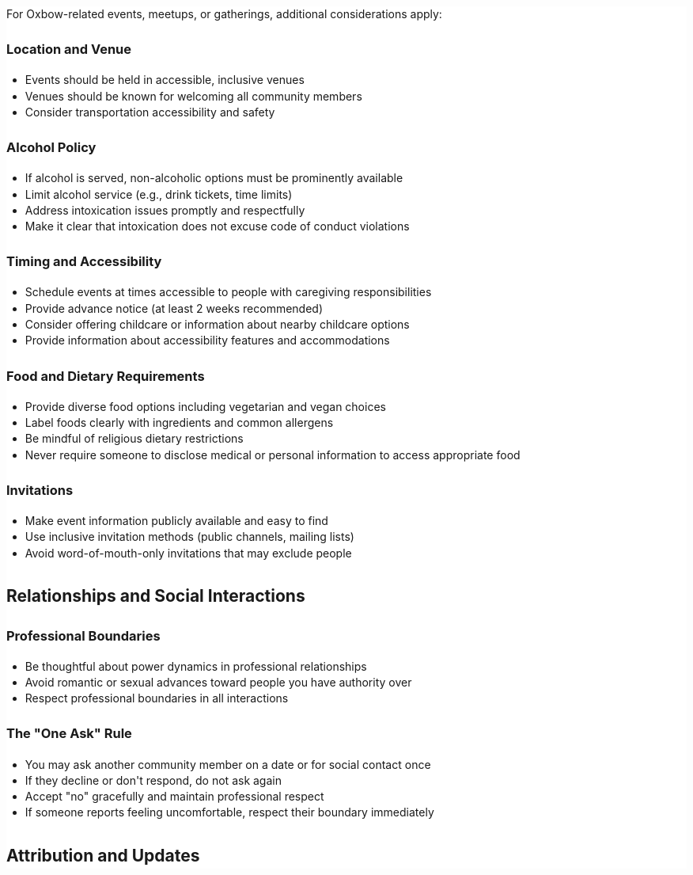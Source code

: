For Oxbow-related events, meetups, or gatherings, additional considerations apply:

### Location and Venue

- Events should be held in accessible, inclusive venues
- Venues should be known for welcoming all community members
- Consider transportation accessibility and safety

### Alcohol Policy

- If alcohol is served, non-alcoholic options must be prominently available
- Limit alcohol service (e.g., drink tickets, time limits)
- Address intoxication issues promptly and respectfully
- Make it clear that intoxication does not excuse code of conduct violations

### Timing and Accessibility

- Schedule events at times accessible to people with caregiving responsibilities
- Provide advance notice (at least 2 weeks recommended)
- Consider offering childcare or information about nearby childcare options
- Provide information about accessibility features and accommodations

### Food and Dietary Requirements

- Provide diverse food options including vegetarian and vegan choices
- Label foods clearly with ingredients and common allergens
- Be mindful of religious dietary restrictions
- Never require someone to disclose medical or personal information to access appropriate food

### Invitations

- Make event information publicly available and easy to find
- Use inclusive invitation methods (public channels, mailing lists)
- Avoid word-of-mouth-only invitations that may exclude people

## Relationships and Social Interactions

### Professional Boundaries

- Be thoughtful about power dynamics in professional relationships
- Avoid romantic or sexual advances toward people you have authority over
- Respect professional boundaries in all interactions

### The "One Ask" Rule

- You may ask another community member on a date or for social contact once
- If they decline or don't respond, do not ask again
- Accept "no" gracefully and maintain professional respect
- If someone reports feeling uncomfortable, respect their boundary immediately

## Attribution and Updates
